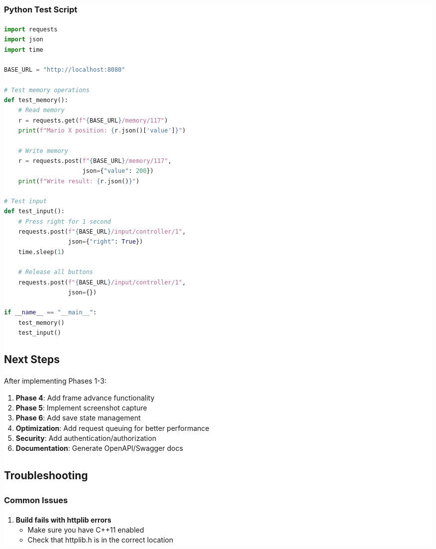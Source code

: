 ### Python Test Script
```python
import requests
import json
import time

BASE_URL = "http://localhost:8080"

# Test memory operations
def test_memory():
    # Read memory
    r = requests.get(f"{BASE_URL}/memory/117")
    print(f"Mario X position: {r.json()['value']}")
    
    # Write memory
    r = requests.post(f"{BASE_URL}/memory/117", 
                      json={"value": 200})
    print(f"Write result: {r.json()}")

# Test input
def test_input():
    # Press right for 1 second
    requests.post(f"{BASE_URL}/input/controller/1",
                  json={"right": True})
    time.sleep(1)
    
    # Release all buttons
    requests.post(f"{BASE_URL}/input/controller/1",
                  json={})

if __name__ == "__main__":
    test_memory()
    test_input()
```

## Next Steps

After implementing Phases 1-3:

1. **Phase 4**: Add frame advance functionality
2. **Phase 5**: Implement screenshot capture
3. **Phase 6**: Add save state management
4. **Optimization**: Add request queuing for better performance
5. **Security**: Add authentication/authorization
6. **Documentation**: Generate OpenAPI/Swagger docs

## Troubleshooting

### Common Issues

1. **Build fails with httplib errors**
   - Make sure you have C++11 enabled
   - Check that httplib.h is in the correct location
